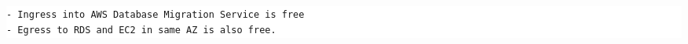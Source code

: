     - Ingress into AWS Database Migration Service is free
    - Egress to RDS and EC2 in same AZ is also free.
